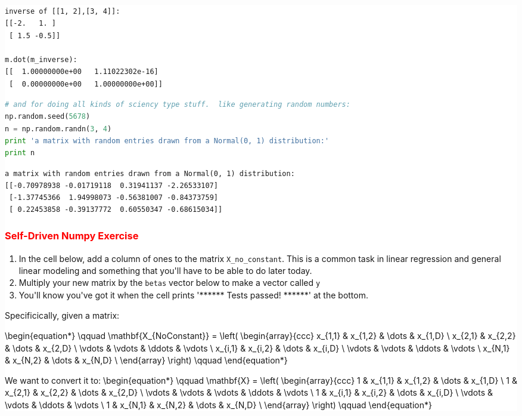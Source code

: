     inverse of [[1, 2],[3, 4]]:
    [[-2.   1. ]
     [ 1.5 -0.5]]
    
    m.dot(m_inverse):
    [[  1.00000000e+00   1.11022302e-16]
     [  0.00000000e+00   1.00000000e+00]]
    


```python
# and for doing all kinds of sciency type stuff.  like generating random numbers:
np.random.seed(5678)
n = np.random.randn(3, 4)
print 'a matrix with random entries drawn from a Normal(0, 1) distribution:'
print n
```

    a matrix with random entries drawn from a Normal(0, 1) distribution:
    [[-0.70978938 -0.01719118  0.31941137 -2.26533107]
     [-1.37745366  1.94998073 -0.56381007 -0.84373759]
     [ 0.22453858 -0.39137772  0.60550347 -0.68615034]]
    

### <span style="color:red">Self-Driven Numpy Exercise</span>
1. In the cell below, add a column of ones to the matrix `X_no_constant`.  This is a common task in linear regression and general linear modeling and something that you'll have to be able to do later today.  
1. Multiply your new matrix by the `betas` vector below to make a vector called `y`
1. You'll know you've got it when the cell prints '\*\*\*\*\*\* Tests passed! \*\*\*\*\*\*' at the bottom.

Specificically, given a matrix:

\begin{equation*}
\qquad
\mathbf{X_{NoConstant}} = 
\left( \begin{array}{ccc}
x_{1,1} & x_{1,2} & \dots & x_{1,D} \\
x_{2,1} & x_{2,2} & \dots & x_{2,D} \\
\vdots & \vdots & \ddots & \vdots \\
x_{i,1} & x_{i,2} & \dots & x_{i,D} \\
\vdots & \vdots & \ddots & \vdots \\
x_{N,1} & x_{N,2} & \dots & x_{N,D} \\
\end{array} \right)
\qquad
\end{equation*}

We want to convert it to:
\begin{equation*}
\qquad
\mathbf{X} = 
\left( \begin{array}{ccc}
1 & x_{1,1} & x_{1,2} & \dots & x_{1,D} \\
1 & x_{2,1} & x_{2,2} & \dots & x_{2,D} \\
\vdots & \vdots & \vdots & \ddots & \vdots \\
1 & x_{i,1} & x_{i,2} & \dots & x_{i,D} \\
\vdots & \vdots & \ddots & \vdots \\
1 & x_{N,1} & x_{N,2} & \dots & x_{N,D} \\
\end{array} \right)
\qquad
\end{equation*}
